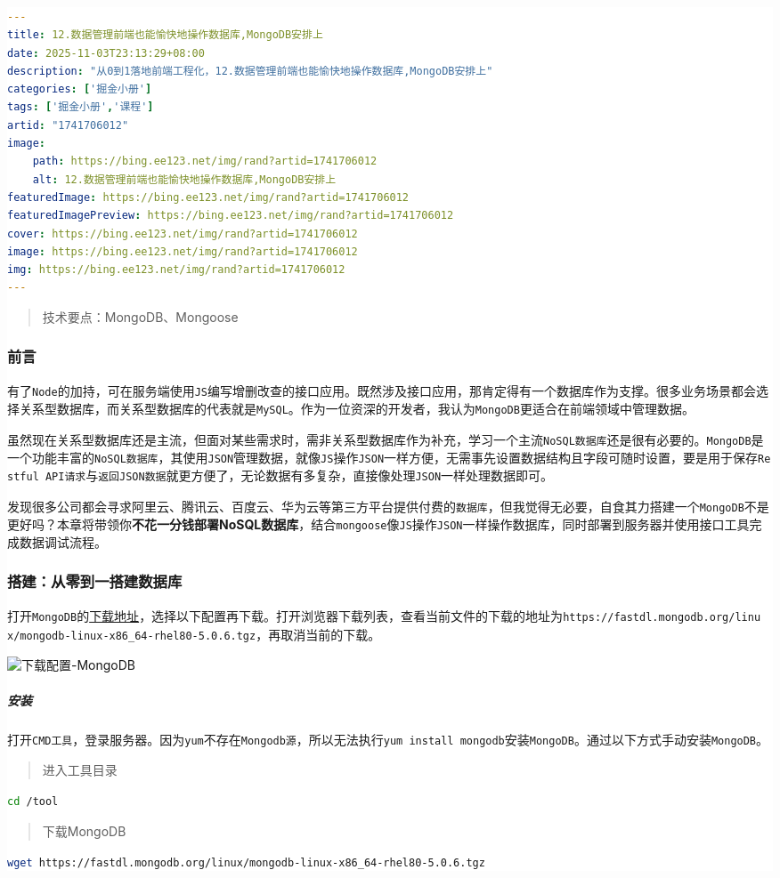 ```yaml
---
title: 12.数据管理前端也能愉快地操作数据库,MongoDB安排上
date: 2025-11-03T23:13:29+08:00
description: "从0到1落地前端工程化，12.数据管理前端也能愉快地操作数据库,MongoDB安排上"
categories: ['掘金小册']
tags: ['掘金小册','课程']
artid: "1741706012"
image:
    path: https://bing.ee123.net/img/rand?artid=1741706012
    alt: 12.数据管理前端也能愉快地操作数据库,MongoDB安排上
featuredImage: https://bing.ee123.net/img/rand?artid=1741706012
featuredImagePreview: https://bing.ee123.net/img/rand?artid=1741706012
cover: https://bing.ee123.net/img/rand?artid=1741706012
image: https://bing.ee123.net/img/rand?artid=1741706012
img: https://bing.ee123.net/img/rand?artid=1741706012
---
```


> 技术要点：MongoDB、Mongoose

### 前言

有了`Node`的加持，可在服务端使用`JS`编写增删改查的接口应用。既然涉及接口应用，那肯定得有一个数据库作为支撑。很多业务场景都会选择关系型数据库，而关系型数据库的代表就是`MySQL`。作为一位资深的开发者，我认为`MongoDB`更适合在前端领域中管理数据。

虽然现在关系型数据库还是主流，但面对某些需求时，需非关系型数据库作为补充，学习一个主流`NoSQL数据库`还是很有必要的。`MongoDB`是一个功能丰富的`NoSQL数据库`，其使用`JSON`管理数据，就像`JS`操作`JSON`一样方便，无需事先设置数据结构且字段可随时设置，要是用于保存`Restful API请求`与`返回JSON数据`就更方便了，无论数据有多复杂，直接像处理`JSON`一样处理数据即可。

发现很多公司都会寻求阿里云、腾讯云、百度云、华为云等第三方平台提供付费的`数据库`，但我觉得无必要，自食其力搭建一个`MongoDB`不是更好吗？本章将带领你**不花一分钱部署NoSQL数据库**，结合`mongoose`像`JS`操作`JSON`一样操作数据库，同时部署到服务器并使用接口工具完成数据调试流程。

### 搭建：从零到一搭建数据库

打开`MongoDB`的[下载地址](https://www.mongodb.com/try/download/community)，选择以下配置再下载。打开浏览器下载列表，查看当前文件的下载的地址为`https://fastdl.mongodb.org/linux/mongodb-linux-x86_64-rhel80-5.0.6.tgz`，再取消当前的下载。

![下载配置-MongoDB](https://p9-juejin.byteimg.com/tos-cn-i-k3u1fbpfcp/ea42fceb12bc4320abcad9440fa1aa6c~tplv-k3u1fbpfcp-watermark.image)

##### 安装

打开`CMD工具`，登录服务器。因为`yum`不存在`Mongodb源`，所以无法执行`yum install mongodb`安装`MongoDB`。通过以下方式手动安装`MongoDB`。

> 进入工具目录

```bash
cd /tool
```

> 下载MongoDB

```bash
wget https://fastdl.mongodb.org/linux/mongodb-linux-x86_64-rhel80-5.0.6.tgz
```
